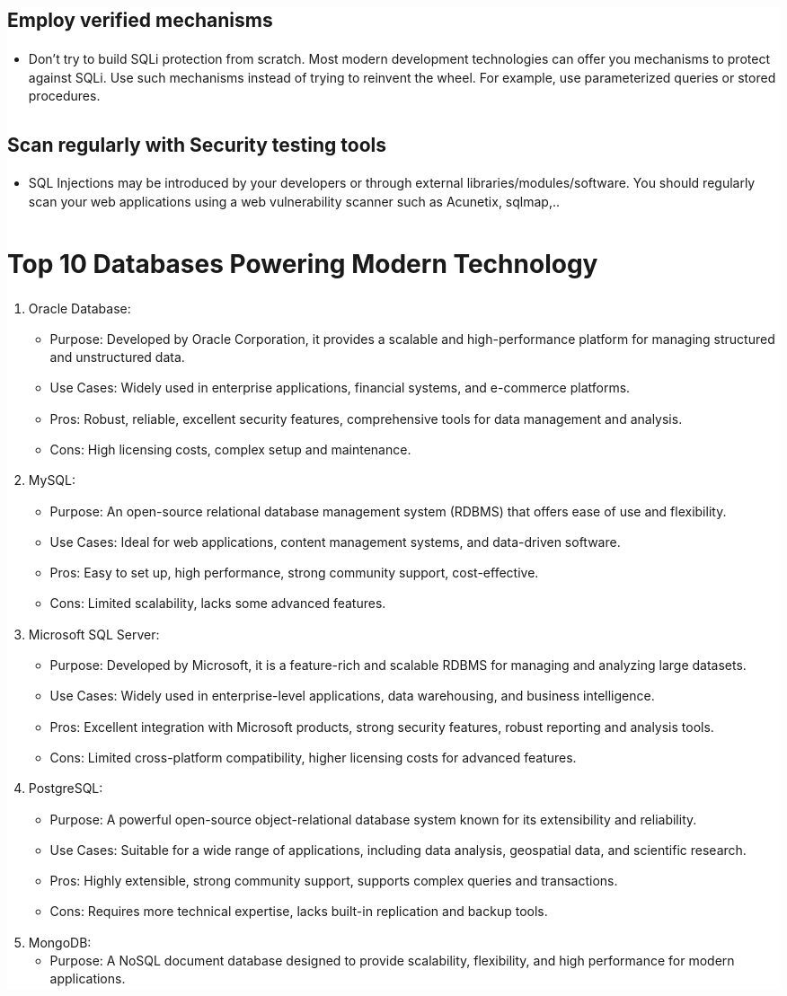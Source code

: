 ## Employ verified mechanisms
* Don’t try to build SQLi protection from scratch. Most modern development technologies can offer you mechanisms to protect against SQLi. Use such mechanisms instead of trying to reinvent the wheel. For example, use parameterized queries or stored procedures.

## Scan regularly with Security testing tools
* SQL Injections may be introduced by your developers or through external libraries/modules/software. You should regularly scan your web applications using a web vulnerability scanner such as Acunetix, sqlmap,..

# Top 10 Databases Powering Modern Technology
1. Oracle Database:
    * Purpose: Developed by Oracle Corporation, it provides a scalable and high-performance platform for managing structured and unstructured data.

    * Use Cases: Widely used in enterprise applications, financial systems, and e-commerce platforms.

    * Pros: Robust, reliable, excellent security features, comprehensive tools for data management and analysis.

    * Cons: High licensing costs, complex setup and maintenance.
2. MySQL:
    * Purpose: An open-source relational database management system (RDBMS) that offers ease of use and flexibility.

    * Use Cases: Ideal for web applications, content management systems, and data-driven software.

    * Pros: Easy to set up, high performance, strong community support, cost-effective.

    * Cons: Limited scalability, lacks some advanced features.
3. Microsoft SQL Server:
    * Purpose: Developed by Microsoft, it is a feature-rich and scalable RDBMS for managing and analyzing large datasets.

    * Use Cases: Widely used in enterprise-level applications, data warehousing, and business intelligence.

    * Pros: Excellent integration with Microsoft products, strong security features, robust reporting and analysis tools.

    * Cons: Limited cross-platform compatibility, higher licensing costs for advanced features.
4. PostgreSQL:
    * Purpose: A powerful open-source object-relational database system known for its extensibility and reliability.

    * Use Cases: Suitable for a wide range of applications, including data analysis, geospatial data, and scientific research.

    * Pros: Highly extensible, strong community support, supports complex queries and transactions.

    * Cons: Requires more technical expertise, lacks built-in replication and backup tools.
5. MongoDB:
    * Purpose: A NoSQL document database designed to provide scalability, flexibility, and high performance for modern applications.
